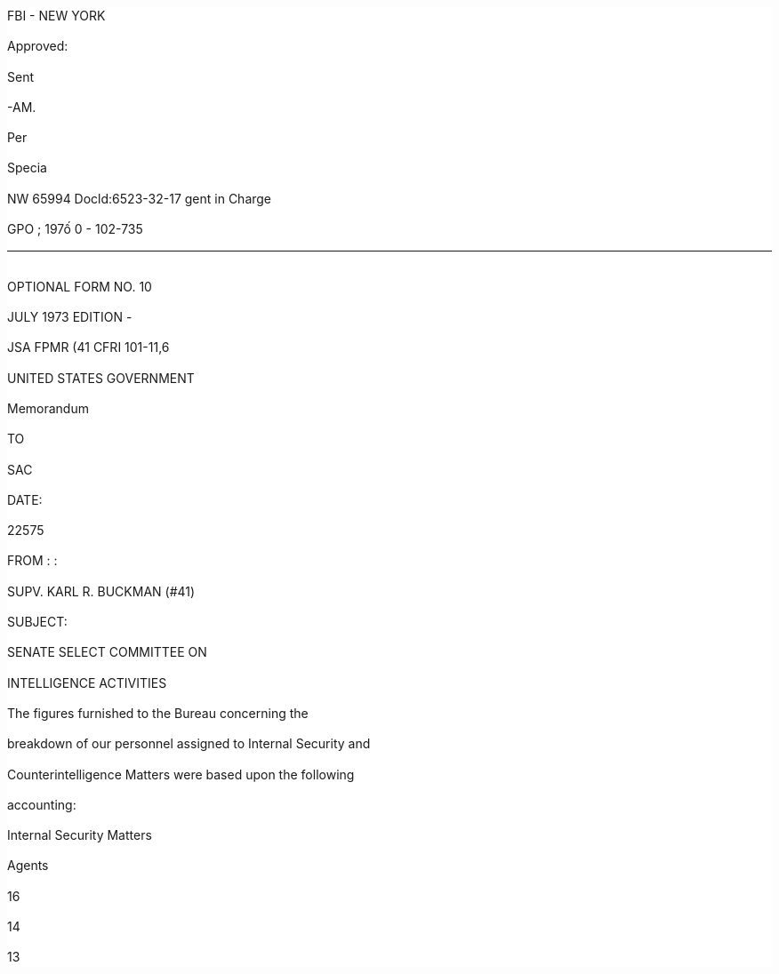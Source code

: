 FBI - NEW YORK

Approved:

Sent

-AM.

Per

Specia

NW 65994 Docld:6523-32-17
gent in Charge

GPO ; 197ố 0 - 102-735

---

##
OPTIONAL FORM NO. 10

JULY 1973 EDITION -

JSA FPMR (41 CFRI 101-11,6

UNITED STATES GOVERNMENT

Memorandum

TO

SAC

DATE:

22575

FROM : :

SUPV. KARL R. BUCKMAN (#41)

SUBJECT:

SENATE SELECT COMMITTEE ON

INTELLIGENCE ACTIVITIES

The figures furnished to the Bureau concerning the

breakdown of our personnel assigned to Internal Security and

Counterintelligence Matters were based upon the following

accounting:

Internal Security Matters

Agents

16

14

13
